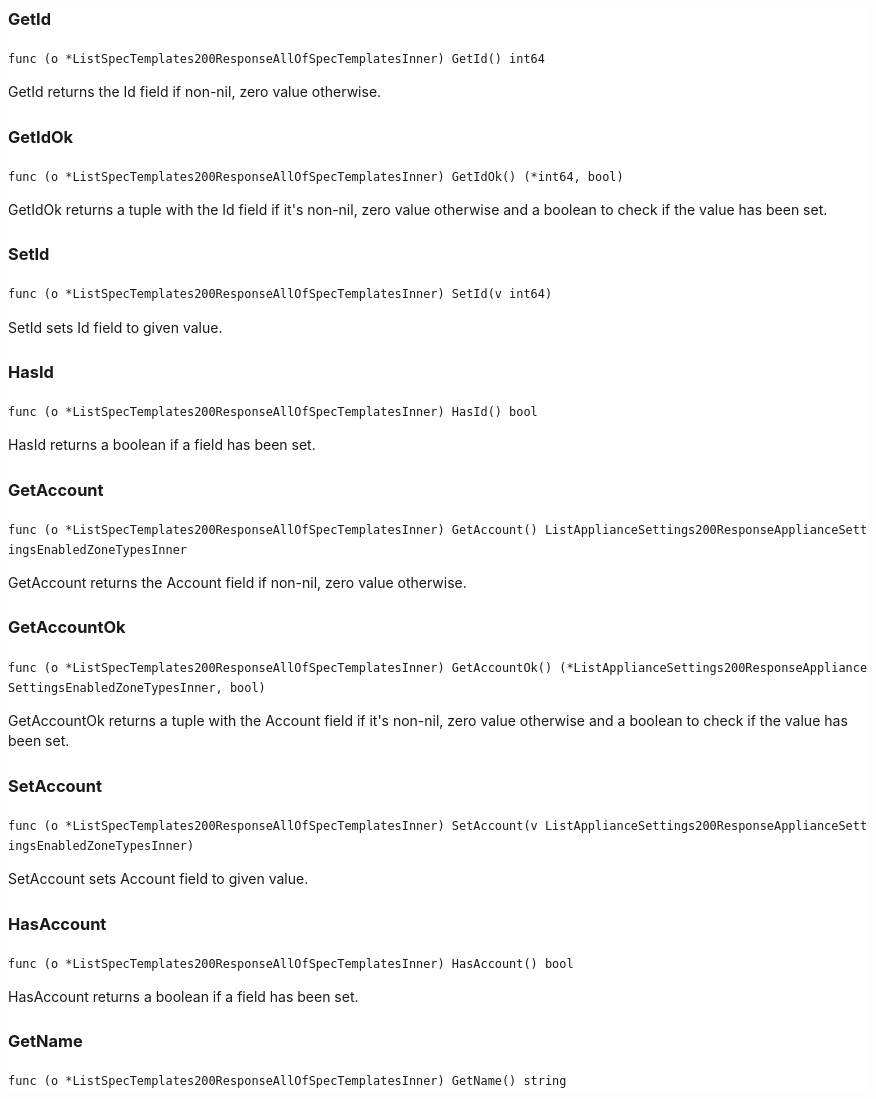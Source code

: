 ### GetId

`func (o *ListSpecTemplates200ResponseAllOfSpecTemplatesInner) GetId() int64`

GetId returns the Id field if non-nil, zero value otherwise.

### GetIdOk

`func (o *ListSpecTemplates200ResponseAllOfSpecTemplatesInner) GetIdOk() (*int64, bool)`

GetIdOk returns a tuple with the Id field if it's non-nil, zero value otherwise
and a boolean to check if the value has been set.

### SetId

`func (o *ListSpecTemplates200ResponseAllOfSpecTemplatesInner) SetId(v int64)`

SetId sets Id field to given value.

### HasId

`func (o *ListSpecTemplates200ResponseAllOfSpecTemplatesInner) HasId() bool`

HasId returns a boolean if a field has been set.

### GetAccount

`func (o *ListSpecTemplates200ResponseAllOfSpecTemplatesInner) GetAccount() ListApplianceSettings200ResponseApplianceSettingsEnabledZoneTypesInner`

GetAccount returns the Account field if non-nil, zero value otherwise.

### GetAccountOk

`func (o *ListSpecTemplates200ResponseAllOfSpecTemplatesInner) GetAccountOk() (*ListApplianceSettings200ResponseApplianceSettingsEnabledZoneTypesInner, bool)`

GetAccountOk returns a tuple with the Account field if it's non-nil, zero value otherwise
and a boolean to check if the value has been set.

### SetAccount

`func (o *ListSpecTemplates200ResponseAllOfSpecTemplatesInner) SetAccount(v ListApplianceSettings200ResponseApplianceSettingsEnabledZoneTypesInner)`

SetAccount sets Account field to given value.

### HasAccount

`func (o *ListSpecTemplates200ResponseAllOfSpecTemplatesInner) HasAccount() bool`

HasAccount returns a boolean if a field has been set.

### GetName

`func (o *ListSpecTemplates200ResponseAllOfSpecTemplatesInner) GetName() string`
